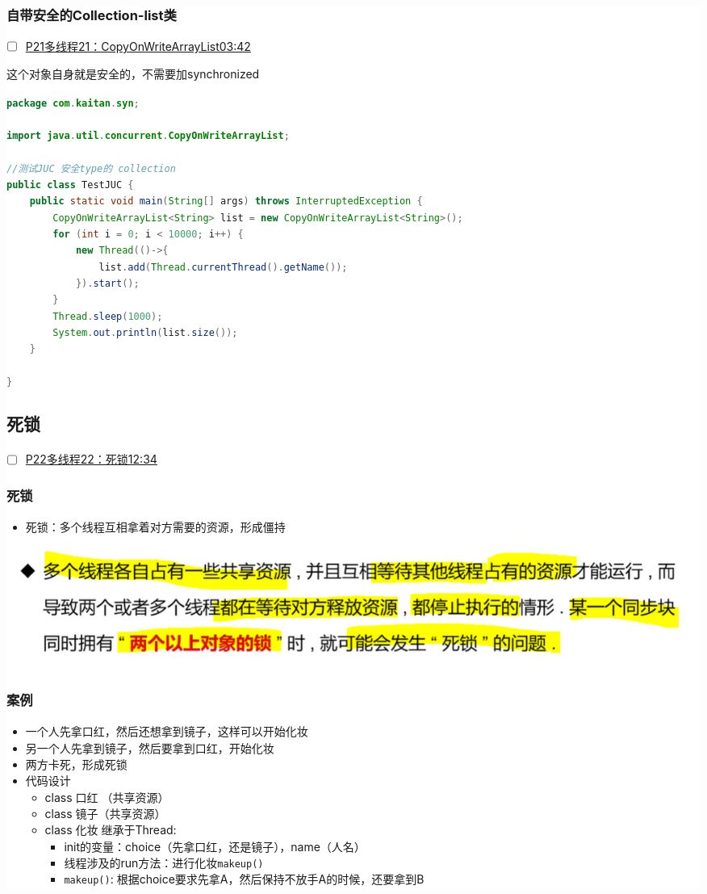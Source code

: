 ### 自带安全的Collection-list类

- [ ]  [P21多线程21：CopyOnWriteArrayList03:42](https://www.bilibili.com/video/BV1V4411p7EF?p=21)

这个对象自身就是安全的，不需要加synchronized 

```java
package com.kaitan.syn;

import java.util.concurrent.CopyOnWriteArrayList;

//测试JUC 安全type的 collection
public class TestJUC {
    public static void main(String[] args) throws InterruptedException {
        CopyOnWriteArrayList<String> list = new CopyOnWriteArrayList<String>();
        for (int i = 0; i < 10000; i++) {
            new Thread(()->{
                list.add(Thread.currentThread().getName());
            }).start();
        }
        Thread.sleep(1000);
        System.out.println(list.size());
    }

}
```

## 死锁

- [ ]  [P22多线程22：死锁12:34](https://www.bilibili.com/video/BV1V4411p7EF?p=22)

### 死锁

- 死锁：多个线程互相拿着对方需要的资源，形成僵持

![%E3%80%90%E7%8B%82%E3%80%91%E5%A4%9A%E7%BA%BF%E7%A8%8B%202518505019b24e07906051941ac69663/Untitled%2026.png](%E3%80%90%E7%8B%82%E3%80%91%E5%A4%9A%E7%BA%BF%E7%A8%8B%202518505019b24e07906051941ac69663/Untitled%2026.png)

### 案例

- 一个人先拿口红，然后还想拿到镜子，这样可以开始化妆
- 另一个人先拿到镜子，然后要拿到口红，开始化妆
- 两方卡死，形成死锁
- 代码设计
    - class 口红 （共享资源）
    - class 镜子（共享资源）
    - class 化妆 继承于Thread:
        - init的变量：choice（先拿口红，还是镜子），name（人名）
        - 线程涉及的run方法：进行化妆`makeup()`
        - `makeup()`: 根据choice要求先拿A，然后保持不放手A的时候，还要拿到B
